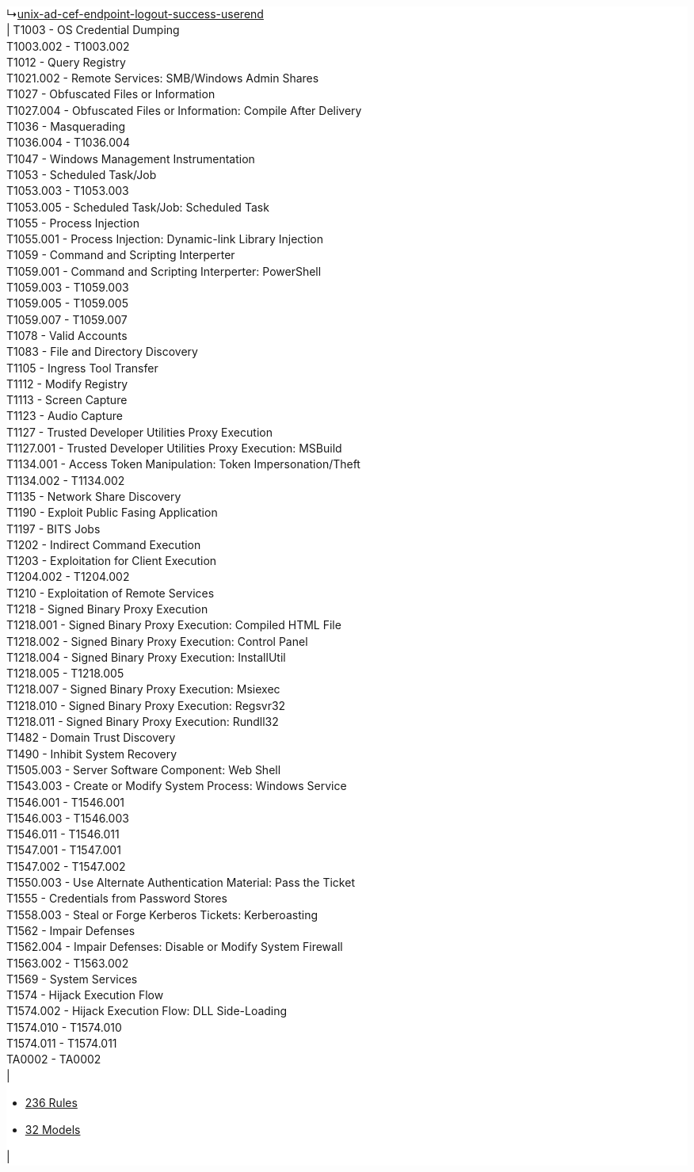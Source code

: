 ↳[unix-ad-cef-endpoint-logout-success-userend](Ps/pC_unixadcefendpointlogoutsuccessuserend.md)<br> | T1003 - OS Credential Dumping<br>T1003.002 - T1003.002<br>T1012 - Query Registry<br>T1021.002 - Remote Services: SMB/Windows Admin Shares<br>T1027 - Obfuscated Files or Information<br>T1027.004 - Obfuscated Files or Information: Compile After Delivery<br>T1036 - Masquerading<br>T1036.004 - T1036.004<br>T1047 - Windows Management Instrumentation<br>T1053 - Scheduled Task/Job<br>T1053.003 - T1053.003<br>T1053.005 - Scheduled Task/Job: Scheduled Task<br>T1055 - Process Injection<br>T1055.001 - Process Injection: Dynamic-link Library Injection<br>T1059 - Command and Scripting Interperter<br>T1059.001 - Command and Scripting Interperter: PowerShell<br>T1059.003 - T1059.003<br>T1059.005 - T1059.005<br>T1059.007 - T1059.007<br>T1078 - Valid Accounts<br>T1083 - File and Directory Discovery<br>T1105 - Ingress Tool Transfer<br>T1112 - Modify Registry<br>T1113 - Screen Capture<br>T1123 - Audio Capture<br>T1127 - Trusted Developer Utilities Proxy Execution<br>T1127.001 - Trusted Developer Utilities Proxy Execution: MSBuild<br>T1134.001 - Access Token Manipulation: Token Impersonation/Theft<br>T1134.002 - T1134.002<br>T1135 - Network Share Discovery<br>T1190 - Exploit Public Fasing Application<br>T1197 - BITS Jobs<br>T1202 - Indirect Command Execution<br>T1203 - Exploitation for Client Execution<br>T1204.002 - T1204.002<br>T1210 - Exploitation of Remote Services<br>T1218 - Signed Binary Proxy Execution<br>T1218.001 - Signed Binary Proxy Execution: Compiled HTML File<br>T1218.002 - Signed Binary Proxy Execution: Control Panel<br>T1218.004 - Signed Binary Proxy Execution: InstallUtil<br>T1218.005 - T1218.005<br>T1218.007 - Signed Binary Proxy Execution: Msiexec<br>T1218.010 - Signed Binary Proxy Execution: Regsvr32<br>T1218.011 - Signed Binary Proxy Execution: Rundll32<br>T1482 - Domain Trust Discovery<br>T1490 - Inhibit System Recovery<br>T1505.003 - Server Software Component: Web Shell<br>T1543.003 - Create or Modify System Process: Windows Service<br>T1546.001 - T1546.001<br>T1546.003 - T1546.003<br>T1546.011 - T1546.011<br>T1547.001 - T1547.001<br>T1547.002 - T1547.002<br>T1550.003 - Use Alternate Authentication Material: Pass the Ticket<br>T1555 - Credentials from Password Stores<br>T1558.003 - Steal or Forge Kerberos Tickets: Kerberoasting<br>T1562 - Impair Defenses<br>T1562.004 - Impair Defenses: Disable or Modify System Firewall<br>T1563.002 - T1563.002<br>T1569 - System Services<br>T1574 - Hijack Execution Flow<br>T1574.002 - Hijack Execution Flow: DLL Side-Loading<br>T1574.010 - T1574.010<br>T1574.011 - T1574.011<br>TA0002 - TA0002<br> | [<ul><li>236 Rules</li></ul><ul><li>32 Models</li></ul>](RM/r_m_unix_unix_auditd_Malware.md)    |